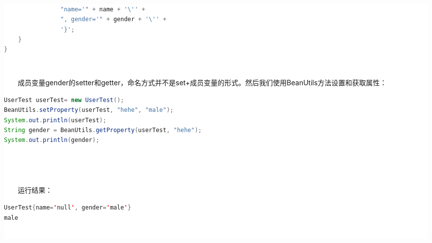 ```java
                "name='" + name + '\'' +
                ", gender='" + gender + '\'' +
                '}';
    }
}

```

　　‍

　　成员变量gender的setter和getter，命名方式并不是set+成员变量的形式。然后我们使用BeanUtils方法设置和获取属性：

```java
UserTest userTest= new UserTest();
BeanUtils.setProperty(userTest, "hehe", "male");
System.out.println(userTest);
String gender = BeanUtils.getProperty(userTest, "hehe");
System.out.println(gender);
```

　　‍

　　‍

　　运行结果：

```java
UserTest{name='null', gender='male'}
male
```

　　‍
